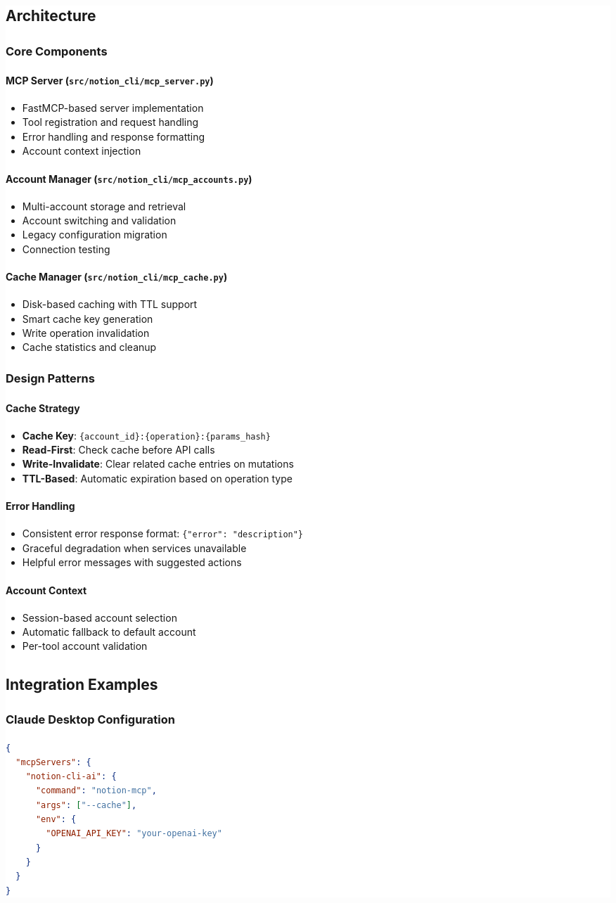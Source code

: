 ## Architecture

### Core Components

#### **MCP Server** (`src/notion_cli/mcp_server.py`)
- FastMCP-based server implementation
- Tool registration and request handling
- Error handling and response formatting
- Account context injection

#### **Account Manager** (`src/notion_cli/mcp_accounts.py`)
- Multi-account storage and retrieval
- Account switching and validation
- Legacy configuration migration
- Connection testing

#### **Cache Manager** (`src/notion_cli/mcp_cache.py`)
- Disk-based caching with TTL support
- Smart cache key generation
- Write operation invalidation
- Cache statistics and cleanup

### Design Patterns

#### **Cache Strategy**
- **Cache Key**: `{account_id}:{operation}:{params_hash}`
- **Read-First**: Check cache before API calls
- **Write-Invalidate**: Clear related cache entries on mutations
- **TTL-Based**: Automatic expiration based on operation type

#### **Error Handling**
- Consistent error response format: `{"error": "description"}`
- Graceful degradation when services unavailable
- Helpful error messages with suggested actions

#### **Account Context**
- Session-based account selection
- Automatic fallback to default account
- Per-tool account validation

## Integration Examples

### Claude Desktop Configuration
```json
{
  "mcpServers": {
    "notion-cli-ai": {
      "command": "notion-mcp",
      "args": ["--cache"],
      "env": {
        "OPENAI_API_KEY": "your-openai-key"
      }
    }
  }
}
```
